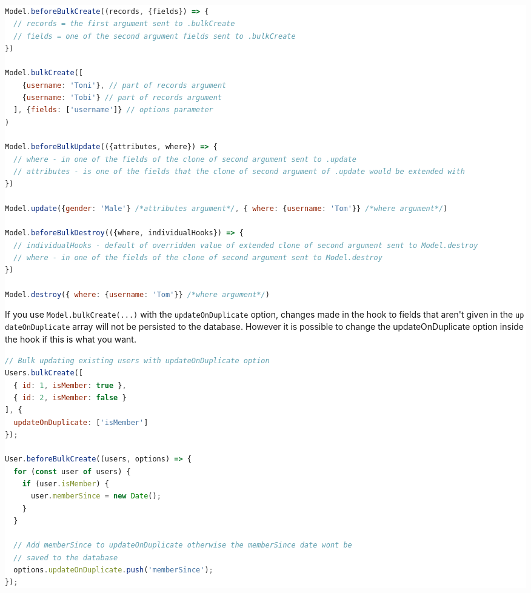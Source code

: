 ```js
Model.beforeBulkCreate((records, {fields}) => {
  // records = the first argument sent to .bulkCreate
  // fields = one of the second argument fields sent to .bulkCreate
})

Model.bulkCreate([
    {username: 'Toni'}, // part of records argument
    {username: 'Tobi'} // part of records argument
  ], {fields: ['username']} // options parameter
)

Model.beforeBulkUpdate(({attributes, where}) => {
  // where - in one of the fields of the clone of second argument sent to .update
  // attributes - is one of the fields that the clone of second argument of .update would be extended with
})

Model.update({gender: 'Male'} /*attributes argument*/, { where: {username: 'Tom'}} /*where argument*/)

Model.beforeBulkDestroy(({where, individualHooks}) => {
  // individualHooks - default of overridden value of extended clone of second argument sent to Model.destroy
  // where - in one of the fields of the clone of second argument sent to Model.destroy
})

Model.destroy({ where: {username: 'Tom'}} /*where argument*/)
```

If you use `Model.bulkCreate(...)` with the `updateOnDuplicate` option, changes made in the hook to fields that aren't given in the `updateOnDuplicate` array will not be persisted to the database. However it is possible to change the updateOnDuplicate option inside the hook if this is what you want.

```js
// Bulk updating existing users with updateOnDuplicate option
Users.bulkCreate([
  { id: 1, isMember: true },
  { id: 2, isMember: false }
], {
  updateOnDuplicate: ['isMember']
});

User.beforeBulkCreate((users, options) => {
  for (const user of users) {
    if (user.isMember) {
      user.memberSince = new Date();
    }
  }

  // Add memberSince to updateOnDuplicate otherwise the memberSince date wont be
  // saved to the database
  options.updateOnDuplicate.push('memberSince');
});
```
